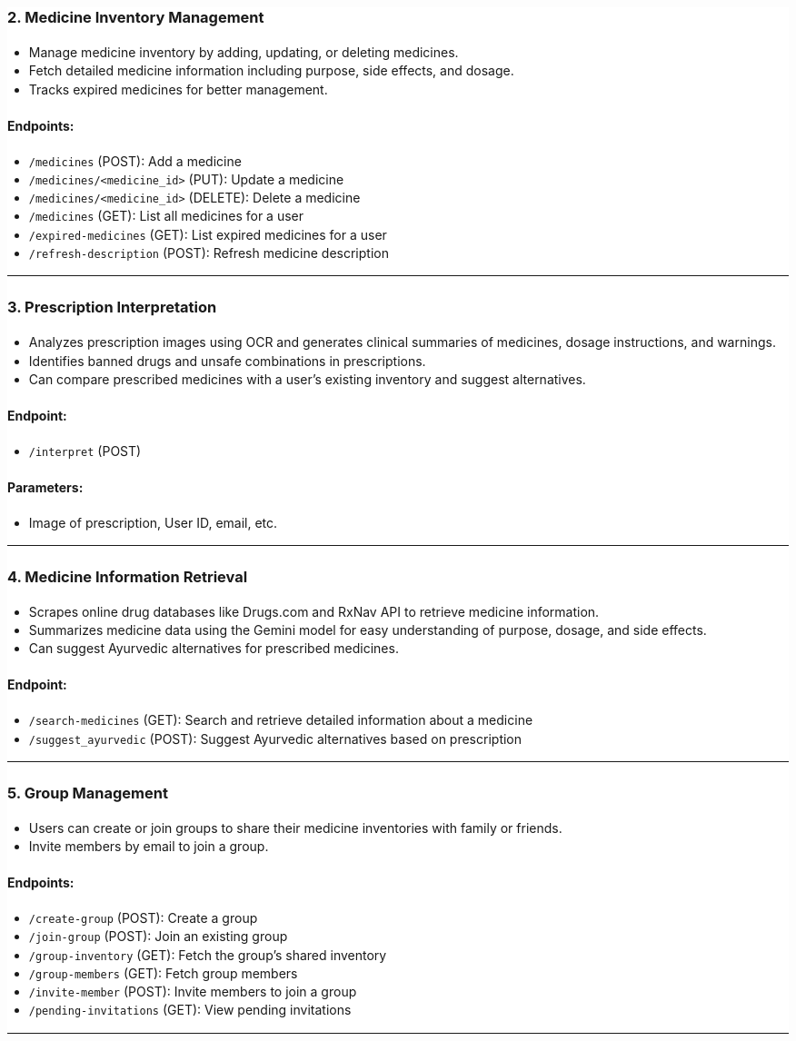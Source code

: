 
### 2. **Medicine Inventory Management**
- Manage medicine inventory by adding, updating, or deleting medicines.
- Fetch detailed medicine information including purpose, side effects, and dosage.
- Tracks expired medicines for better management.

#### Endpoints:
- `/medicines` (POST): Add a medicine
- `/medicines/<medicine_id>` (PUT): Update a medicine
- `/medicines/<medicine_id>` (DELETE): Delete a medicine
- `/medicines` (GET): List all medicines for a user
- `/expired-medicines` (GET): List expired medicines for a user
- `/refresh-description` (POST): Refresh medicine description

---

### 3. **Prescription Interpretation**
- Analyzes prescription images using OCR and generates clinical summaries of medicines, dosage instructions, and warnings.
- Identifies banned drugs and unsafe combinations in prescriptions.
- Can compare prescribed medicines with a user’s existing inventory and suggest alternatives.

#### Endpoint:
- `/interpret` (POST)
  
#### Parameters:
- Image of prescription, User ID, email, etc.

---

### 4. **Medicine Information Retrieval**
- Scrapes online drug databases like Drugs.com and RxNav API to retrieve medicine information.
- Summarizes medicine data using the Gemini model for easy understanding of purpose, dosage, and side effects.
- Can suggest Ayurvedic alternatives for prescribed medicines.

#### Endpoint:
- `/search-medicines` (GET): Search and retrieve detailed information about a medicine
- `/suggest_ayurvedic` (POST): Suggest Ayurvedic alternatives based on prescription

---

### 5. **Group Management**
- Users can create or join groups to share their medicine inventories with family or friends.
- Invite members by email to join a group.
  
#### Endpoints:
- `/create-group` (POST): Create a group
- `/join-group` (POST): Join an existing group
- `/group-inventory` (GET): Fetch the group’s shared inventory
- `/group-members` (GET): Fetch group members
- `/invite-member` (POST): Invite members to join a group
- `/pending-invitations` (GET): View pending invitations

---